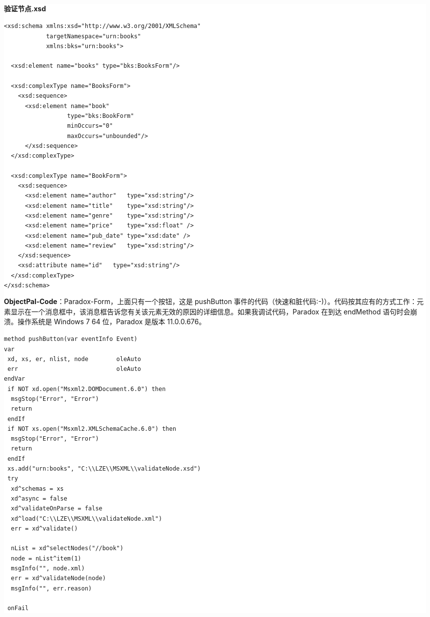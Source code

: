 **验证节点.xsd**

```
<xsd:schema xmlns:xsd="http://www.w3.org/2001/XMLSchema"
            targetNamespace="urn:books"
            xmlns:bks="urn:books">

  <xsd:element name="books" type="bks:BooksForm"/>

  <xsd:complexType name="BooksForm">
    <xsd:sequence>
      <xsd:element name="book"
                  type="bks:BookForm"
                  minOccurs="0"
                  maxOccurs="unbounded"/>
      </xsd:sequence>
  </xsd:complexType>

  <xsd:complexType name="BookForm">
    <xsd:sequence>
      <xsd:element name="author"   type="xsd:string"/>
      <xsd:element name="title"    type="xsd:string"/>
      <xsd:element name="genre"    type="xsd:string"/>
      <xsd:element name="price"    type="xsd:float" />
      <xsd:element name="pub_date" type="xsd:date" />
      <xsd:element name="review"   type="xsd:string"/>
    </xsd:sequence>
    <xsd:attribute name="id"   type="xsd:string"/>
  </xsd:complexType>
</xsd:schema> 
```

**ObjectPal-Code**：Paradox-Form，上面只有一个按钮，这是 pushButton 事件的代码（快速和脏代码:-)）。代码按其应有的方式工作：元素显示在一个消息框中，该消息框告诉您有关该元素无效的原因的详细信息。如果我调试代码，Paradox 在到达 endMethod 语句时会崩溃。操作系统是 Windows 7 64 位，Paradox 是版本 11.0.0.676。

```
method pushButton(var eventInfo Event)
var
 xd, xs, er, nlist, node        oleAuto
 err                            oleAuto
endVar
 if NOT xd.open("Msxml2.DOMDocument.6.0") then
  msgStop("Error", "Error")
  return
 endIf
 if NOT xs.open("Msxml2.XMLSchemaCache.6.0") then
  msgStop("Error", "Error")
  return
 endIf
 xs.add("urn:books", "C:\\LZE\\MSXML\\validateNode.xsd")
 try
  xd^schemas = xs
  xd^async = false
  xd^validateOnParse = false
  xd^load("C:\\LZE\\MSXML\\validateNode.xml")
  err = xd^validate()

  nList = xd^selectNodes("//book")
  node = nList^item(1)
  msgInfo("", node.xml)
  err = xd^validateNode(node)
  msgInfo("", err.reason)

 onFail
```